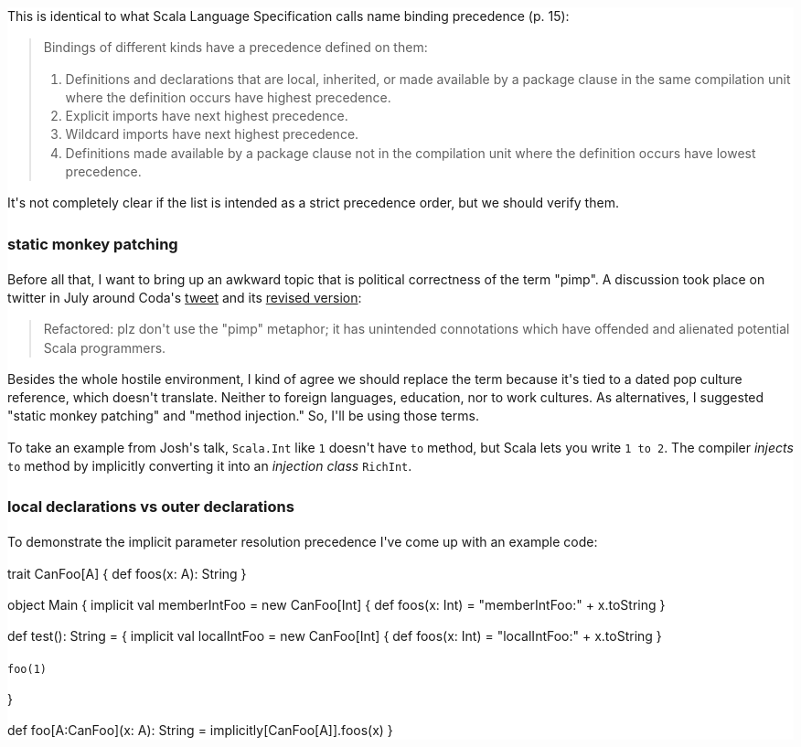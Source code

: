 This is identical to what Scala Language Specification calls name binding precedence (p. 15):

> Bindings of different kinds have a precedence defined on them:
> 1. Definitions and declarations that are local, inherited, or made available by a package clause in the same compilation unit where the definition occurs have highest precedence.
> 2. Explicit imports have next highest precedence.
> 3. Wildcard imports have next highest precedence.
> 4. Definitions made available by a package clause not in the compilation unit where the definition occurs have lowest precedence.

It's not completely clear if the list is intended as a strict precedence order, but we should verify them.

### static monkey patching

Before all that, I want to bring up an awkward topic that is political correctness of the term "pimp". A discussion took place on twitter in July around Coda's [tweet][5] and its [revised version][6]:

> Refactored: plz don't use the "pimp" metaphor; it has unintended connotations which have offended and alienated potential Scala programmers.

Besides the whole hostile environment, I kind of agree we should replace the term because it's tied to a dated pop culture reference, which doesn't translate. Neither to foreign languages, education, nor to work cultures. As alternatives, I suggested "static monkey patching" and "method injection." So, I'll be using those terms. 

To take an example from Josh's talk, `Scala.Int` like `1` doesn't have `to` method, but Scala lets you write `1 to 2`. The compiler *injects* `to` method by implicitly converting it into an *injection class* `RichInt`.

### local declarations vs outer declarations

To demonstrate the implicit parameter resolution precedence I've come up with an example code:

<scala>
trait CanFoo[A] {
  def foos(x: A): String
}

object Main {
  implicit val memberIntFoo = new CanFoo[Int] {
    def foos(x: Int) = "memberIntFoo:" + x.toString
  }
  
  def test(): String = {
    implicit val localIntFoo = new CanFoo[Int] {
      def foos(x: Int) = "localIntFoo:" + x.toString
    }

    foo(1)
  }
  
  def foo[A:CanFoo](x: A): String = implicitly[CanFoo[A]].foos(x)
}


  [1]: https://docs.google.com/present/view?id=dfqn4jb_106hq4mvbd8
  [2]: http://nescala.org/
  [3]: http://nescala.org/2011/
  [4]: http://vimeo.com/20308847
  [5]: https://twitter.com/#!/coda/status/93003343965851648
  [6]: https://twitter.com/#!/coda/status/93049114106920961
  [7]: http://www.scala-lang.org/docu/files/ScalaReference.pdf
  [8]: http://www.manning.com/suereth/